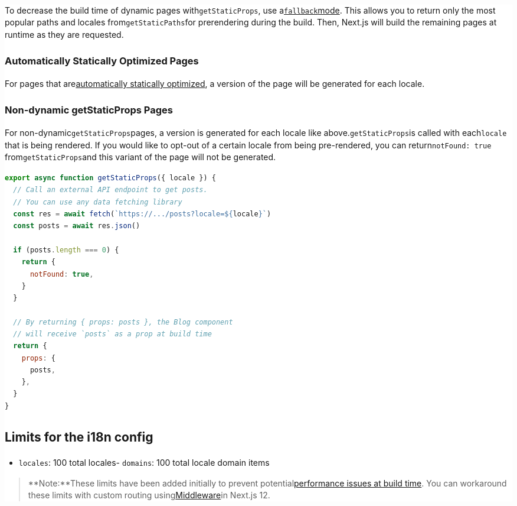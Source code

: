 To decrease the build time of dynamic pages with`getStaticProps`, use a[`fallback`mode](/docs/guide/api-reference/data-fetching/get-static-paths#fallback-true). This allows you to return only the most popular paths and locales from`getStaticPaths`for prerendering during the build. Then, Next.js will build the remaining pages at runtime as they are requested.

### Automatically Statically Optimized Pages

For pages that are[automatically statically optimized](/docs/guide/advanced-features/automatic-static-optimization), a version of the page will be generated for each locale.

### Non-dynamic getStaticProps Pages

For non-dynamic`getStaticProps`pages, a version is generated for each locale like above.`getStaticProps`is called with each`locale`that is being rendered. If you would like to opt-out of a certain locale from being pre-rendered, you can return`notFound: true`from`getStaticProps`and this variant of the page will not be generated.

```js
export async function getStaticProps({ locale }) {
  // Call an external API endpoint to get posts.
  // You can use any data fetching library
  const res = await fetch(`https://.../posts?locale=${locale}`)
  const posts = await res.json()

  if (posts.length === 0) {
    return {
      notFound: true,
    }
  }

  // By returning { props: posts }, the Blog component
  // will receive `posts` as a prop at build time
  return {
    props: {
      posts,
    },
  }
}

```

## Limits for the i18n config

- `locales`: 100 total locales- `domains`: 100 total locale domain items

> **Note:**These limits have been added initially to prevent potential[performance issues at build time](#dynamic-routes-and-getstaticprops-pages). You can workaround these limits with custom routing using[Middleware](/docs/middleware)in Next.js 12.
